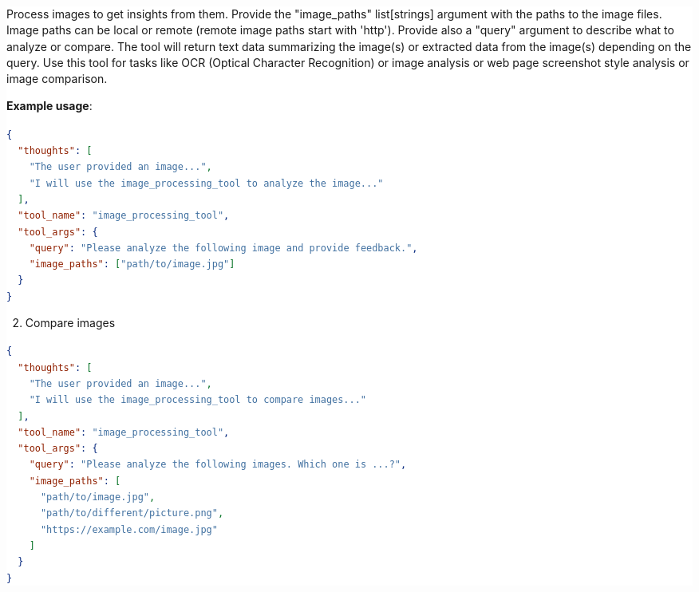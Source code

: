 Process images to get insights from them.
Provide the "image_paths" list[strings] argument with the paths to the image files. Image paths can be local or remote (remote image paths start with 'http').
Provide also a "query" argument to describe what to analyze or compare.
The tool will return text data summarizing the image(s) or extracted data from the image(s) depending on the query.
Use this tool for tasks like OCR (Optical Character Recognition) or image analysis or web page screenshot style analysis or image comparison.

**Example usage**:

~~~json
{
  "thoughts": [
    "The user provided an image...",
    "I will use the image_processing_tool to analyze the image..."
  ],
  "tool_name": "image_processing_tool",
  "tool_args": {
    "query": "Please analyze the following image and provide feedback.",
    "image_paths": ["path/to/image.jpg"]
  }
}
~~~

2. Compare images

~~~json
{
  "thoughts": [
    "The user provided an image...",
    "I will use the image_processing_tool to compare images..."
  ],
  "tool_name": "image_processing_tool",
  "tool_args": {
    "query": "Please analyze the following images. Which one is ...?",
    "image_paths": [
      "path/to/image.jpg",
      "path/to/different/picture.png",
      "https://example.com/image.jpg"
    ]
  }
}
~~~